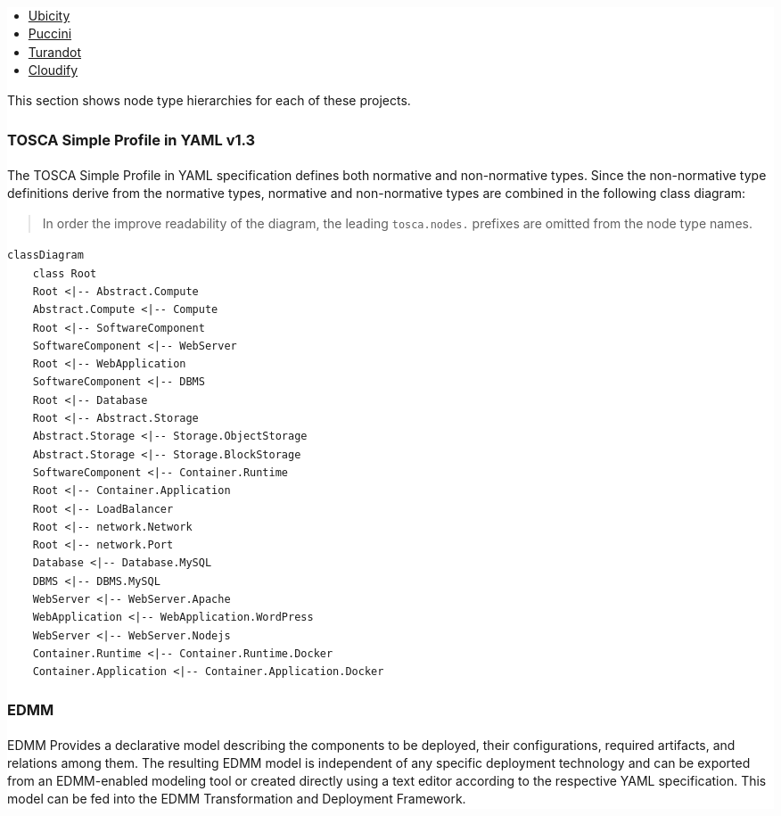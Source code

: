 - [Ubicity](https://github.com/lauwers/tosca-community-contributions/tree/master/profiles/com/ubicity)
- [Puccini](https://github.com/oasis-open/tosca-community-contributions/tree/master/profiles/cloud/puccini)
- [Turandot](https://github.com/tliron/turandot)
- [Cloudify](https://github.com/cloudify-cosmo/cloudify-manager/blob/master/resources/rest-service/cloudify/types/types.yaml)

This section shows node type hierarchies for each of these projects.

### TOSCA Simple Profile in YAML v1.3

The TOSCA Simple Profile in YAML specification defines both normative
and non-normative types. Since the non-normative type definitions
derive from the normative types, normative and non-normative types are
combined in the following class diagram:

> In order the improve readability of the diagram, the leading
  `tosca.nodes.` prefixes are omitted from the node type names.

```mermaid
classDiagram
    class Root
    Root <|-- Abstract.Compute
    Abstract.Compute <|-- Compute
    Root <|-- SoftwareComponent
    SoftwareComponent <|-- WebServer
    Root <|-- WebApplication
    SoftwareComponent <|-- DBMS
    Root <|-- Database
    Root <|-- Abstract.Storage
    Abstract.Storage <|-- Storage.ObjectStorage
    Abstract.Storage <|-- Storage.BlockStorage
    SoftwareComponent <|-- Container.Runtime
    Root <|-- Container.Application
    Root <|-- LoadBalancer
    Root <|-- network.Network
    Root <|-- network.Port
    Database <|-- Database.MySQL
    DBMS <|-- DBMS.MySQL
    WebServer <|-- WebServer.Apache
    WebApplication <|-- WebApplication.WordPress
    WebServer <|-- WebServer.Nodejs
    Container.Runtime <|-- Container.Runtime.Docker
    Container.Application <|-- Container.Application.Docker
```
### EDMM
EDMM Provides a declarative model describing the components to be
deployed, their configurations, required artifacts, and relations
among them. The resulting EDMM model is independent of any specific
deployment technology and can be exported from an EDMM-enabled
modeling tool or created directly using a text editor according to the
respective YAML specification. This model can be fed into the EDMM
Transformation and Deployment Framework.
